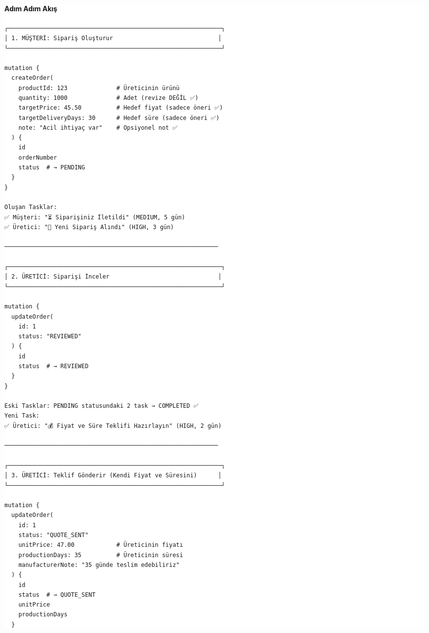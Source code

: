 #### Adım Adım Akış

```
┌─────────────────────────────────────────────────────────────┐
│ 1. MÜŞTERİ: Sipariş Oluşturur                              │
└─────────────────────────────────────────────────────────────┘

mutation {
  createOrder(
    productId: 123              # Üreticinin ürünü
    quantity: 1000              # Adet (revize DEĞİL ✅)
    targetPrice: 45.50          # Hedef fiyat (sadece öneri ✅)
    targetDeliveryDays: 30      # Hedef süre (sadece öneri ✅)
    note: "Acil ihtiyaç var"    # Opsiyonel not ✅
  ) {
    id
    orderNumber
    status  # → PENDING
  }
}

Oluşan Tasklar:
✅ Müşteri: "⏳ Siparişiniz İletildi" (MEDIUM, 5 gün)
✅ Üretici: "🔔 Yeni Sipariş Alındı" (HIGH, 3 gün)

─────────────────────────────────────────────────────────────

┌─────────────────────────────────────────────────────────────┐
│ 2. ÜRETİCİ: Siparişi İnceler                               │
└─────────────────────────────────────────────────────────────┘

mutation {
  updateOrder(
    id: 1
    status: "REVIEWED"
  ) {
    id
    status  # → REVIEWED
  }
}

Eski Tasklar: PENDING statusundaki 2 task → COMPLETED ✅
Yeni Task:
✅ Üretici: "💰 Fiyat ve Süre Teklifi Hazırlayın" (HIGH, 2 gün)

─────────────────────────────────────────────────────────────

┌─────────────────────────────────────────────────────────────┐
│ 3. ÜRETİCİ: Teklif Gönderir (Kendi Fiyat ve Süresini)      │
└─────────────────────────────────────────────────────────────┘

mutation {
  updateOrder(
    id: 1
    status: "QUOTE_SENT"
    unitPrice: 47.00            # Üreticinin fiyatı
    productionDays: 35          # Üreticinin süresi
    manufacturerNote: "35 günde teslim edebiliriz"
  ) {
    id
    status  # → QUOTE_SENT
    unitPrice
    productionDays
  }
```